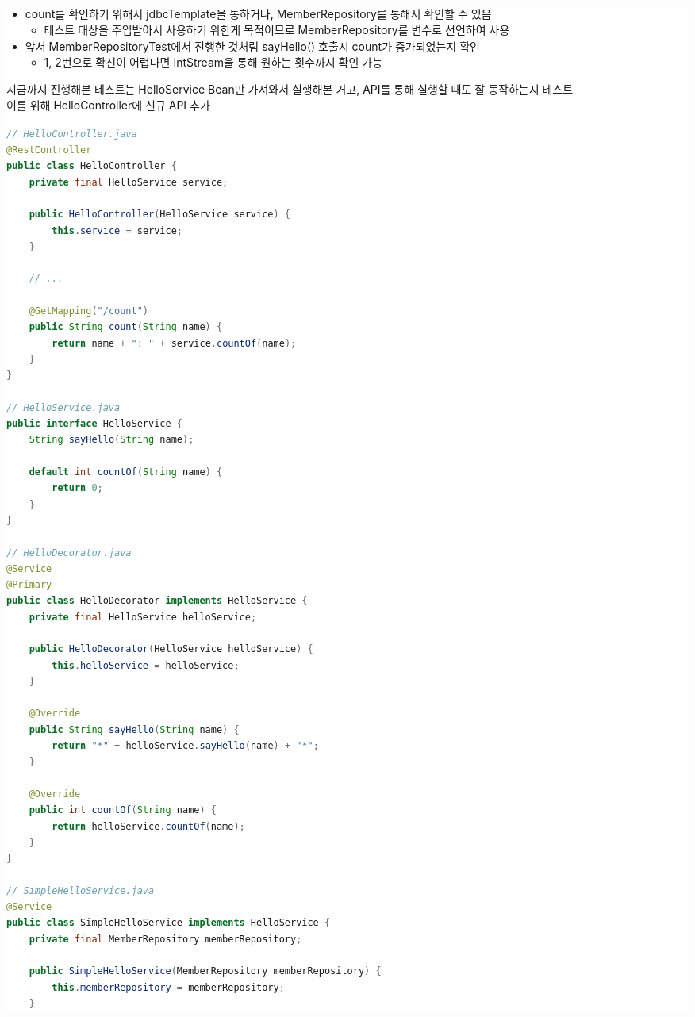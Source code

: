   - count를 확인하기 위해서 jdbcTemplate을 통하거나, MemberRepository를 통해서 확인할 수 있음
    - 테스트 대상을 주입받아서 사용하기 위한게 목적이므로 MemberRepository를 변수로 선언하여 사용
  - 앞서 MemberRepositoryTest에서 진행한 것처럼 sayHello() 호출시 count가 증가되었는지 확인
    - 1, 2번으로 확신이 어렵다면 IntStream을 통해 원하는 횟수까지 확인 가능

지금까지 진행해본 테스트는 HelloService Bean만 가져와서 실행해본 거고, API를 통해 실행할 때도 잘 동작하는지 테스트  
이를 위해 HelloController에 신규 API 추가
```java
// HelloController.java
@RestController
public class HelloController {
    private final HelloService service;

    public HelloController(HelloService service) {
        this.service = service;
    }

    // ...

    @GetMapping("/count")
    public String count(String name) {
        return name + ": " + service.countOf(name);
    }
}

// HelloService.java
public interface HelloService {
    String sayHello(String name);

    default int countOf(String name) {
        return 0;
    }
}

// HelloDecorator.java
@Service
@Primary
public class HelloDecorator implements HelloService {
    private final HelloService helloService;

    public HelloDecorator(HelloService helloService) {
        this.helloService = helloService;
    }

    @Override
    public String sayHello(String name) {
        return "*" + helloService.sayHello(name) + "*";
    }

    @Override
    public int countOf(String name) {
        return helloService.countOf(name);
    }
}

// SimpleHelloService.java
@Service
public class SimpleHelloService implements HelloService {
    private final MemberRepository memberRepository;

    public SimpleHelloService(MemberRepository memberRepository) {
        this.memberRepository = memberRepository;
    }

```
